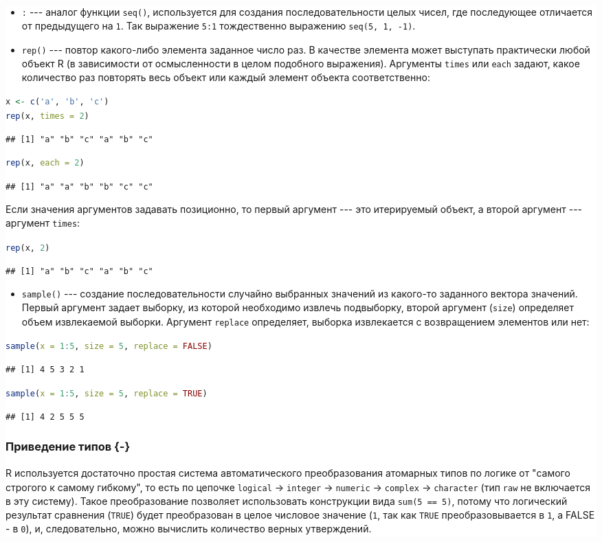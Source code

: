  - `:` --- аналог функции `seq()`, используется для создания последовательности целых чисел, где последующее отличается от предыдущего на `1`. Так выражение `5:1` тождественно выражению `seq(5, 1, -1)`.
 
 - `rep()` --- повтор какого-либо элемента заданное число раз. В качестве элемента может выступать практически любой объект R (в зависимости от осмысленности в целом подобного выражения). Аргументы `times` или `each` задают, какое количество раз повторять весь объект или каждый элемент объекта соответственно:

```r
x <- c('a', 'b', 'c')
rep(x, times = 2)
```

```
## [1] "a" "b" "c" "a" "b" "c"
```

```r
rep(x, each = 2)
```

```
## [1] "a" "a" "b" "b" "c" "c"
```

Если значения аргументов задавать позиционно, то первый аргумент --- это итерируемый объект, а второй аргумент --- аргумент `times`:

```r
rep(x, 2)
```

```
## [1] "a" "b" "c" "a" "b" "c"
```

- `sample()` --- создание последовательности случайно выбранных значений из какого-то заданного вектора значений. Первый аргумент задает выборку, из которой необходимо извлечь подвыборку, второй аргумент (`size`) определяет объем извлекаемой выборки. Аргумент `replace` определяет, выборка извлекается с возвращением элементов или нет:

```r
sample(x = 1:5, size = 5, replace = FALSE)
```

```
## [1] 4 5 3 2 1
```

```r
sample(x = 1:5, size = 5, replace = TRUE)
```

```
## [1] 4 2 5 5 5
```


### Приведение типов {-}
 R используется достаточно простая система автоматического преобразования атомарных типов по логике от "самого строгого к самому гибкому", то есть по цепочке `logical` -> `integer` -> `numeric` -> `complex` -> `character` (тип `raw` не включается в эту систему). Такое преобразование позволяет использовать конструкции вида `sum(5 == 5)`, потому что логический результат сравнения (`TRUE`) будет преобразован в целое числовое значение (`1`, так как `TRUE` преобразовывается в `1`, а FALSE - в `0`), и, следовательно, можно вычислить количество верных утверждений. 
 